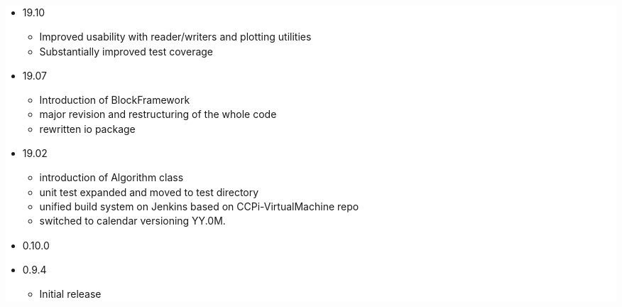 * 19.10
  - Improved usability with reader/writers and plotting utilities
  - Substantially improved test coverage

* 19.07
  - Introduction of BlockFramework
  - major revision and restructuring of the whole code
  - rewritten io package

* 19.02
  - introduction of Algorithm class
  - unit test expanded and moved to test directory
  - unified build system on Jenkins based on CCPi-VirtualMachine repo
  - switched to calendar versioning YY.0M.

* 0.10.0

* 0.9.4
  - Initial release
